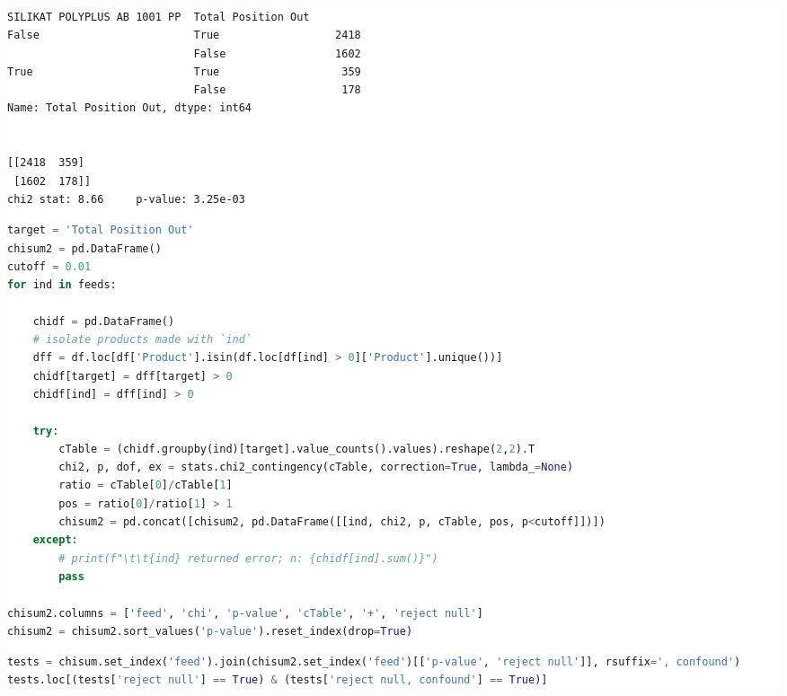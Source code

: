 


    SILIKAT POLYPLUS AB 1001 PP  Total Position Out
    False                        True                  2418
                                 False                 1602
    True                         True                   359
                                 False                  178
    Name: Total Position Out, dtype: int64


    [[2418  359]
     [1602  178]]
    chi2 stat: 8.66 	p-value: 3.25e-03
    



```python
target = 'Total Position Out'
chisum2 = pd.DataFrame()
cutoff = 0.01
for ind in feeds:
    
    chidf = pd.DataFrame()    
    # isolate products made with `ind`
    dff = df.loc[df['Product'].isin(df.loc[df[ind] > 0]['Product'].unique())]
    chidf[target] = dff[target] > 0
    chidf[ind] = dff[ind] > 0
    
    try:
        cTable = (chidf.groupby(ind)[target].value_counts().values).reshape(2,2).T
        chi2, p, dof, ex = stats.chi2_contingency(cTable, correction=True, lambda_=None)
        ratio = cTable[0]/cTable[1]
        pos = ratio[0]/ratio[1] > 1
        chisum2 = pd.concat([chisum2, pd.DataFrame([[ind, chi2, p, cTable, pos, p<cutoff]])])
    except:
        # print(f"\t\t{ind} returned error; n: {chidf[ind].sum()}")
        pass

chisum2.columns = ['feed', 'chi', 'p-value', 'cTable', '+', 'reject null']
chisum2 = chisum2.sort_values('p-value').reset_index(drop=True)
```


```python
tests = chisum.set_index('feed').join(chisum2.set_index('feed')[['p-value', 'reject null']], rsuffix=', confound')
tests.loc[(tests['reject null'] == True) & (tests['reject null, confound'] == True)]
```




<div>
<style scoped>
    .dataframe tbody tr th:only-of-type {
        vertical-align: middle;
    }
